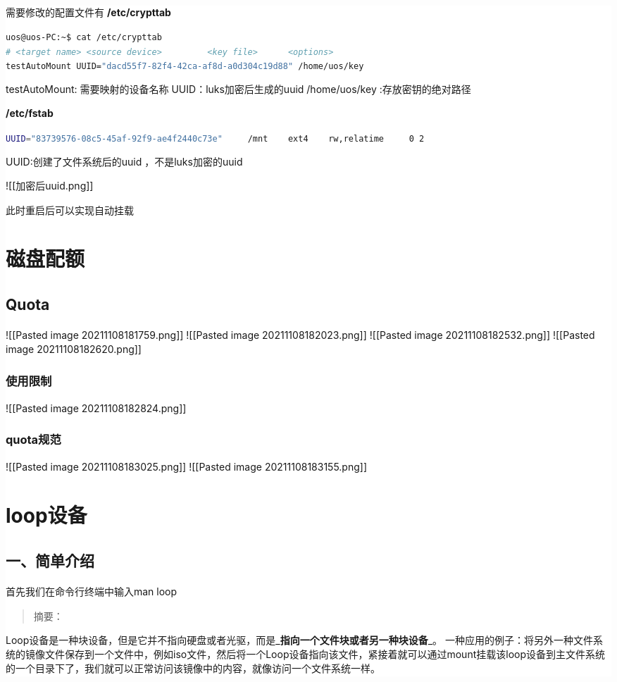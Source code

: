 需要修改的配置文件有
__/etc/crypttab__  
```bash	
uos@uos-PC:~$ cat /etc/crypttab 
# <target name> <source device>         <key file>      <options>
testAutoMount UUID="dacd55f7-82f4-42ca-af8d-a0d304c19d88" /home/uos/key  
```
testAutoMount: 需要映射的设备名称 
UUID：luks加密后生成的uuid
/home/uos/key  :存放密钥的绝对路径
	
__/etc/fstab__
```bash
UUID="83739576-08c5-45af-92f9-ae4f2440c73e"     /mnt    ext4    rw,relatime     0 2
```
UUID:创建了文件系统后的uuid ，不是luks加密的uuid
	
![[加密后uuid.png]]
	
此时重启后可以实现自动挂载



# 磁盘配额
## Quota
![[Pasted image 20211108181759.png]]
![[Pasted image 20211108182023.png]]
![[Pasted image 20211108182532.png]]
![[Pasted image 20211108182620.png]]

### 使用限制
![[Pasted image 20211108182824.png]]

### quota规范
![[Pasted image 20211108183025.png]]
![[Pasted image 20211108183155.png]]

# loop设备

## 一、简单介绍

首先我们在命令行终端中输入man loop

> 摘要：

Loop设备是一种块设备，但是它并不指向硬盘或者光驱，而是_**指向一个文件块或者另一种块设备**_。
一种应用的例子：将另外一种文件系统的镜像文件保存到一个文件中，例如iso文件，然后将一个Loop设备指向该文件，紧接着就可以通过mount挂载该loop设备到主文件系统的一个目录下了，我们就可以正常访问该镜像中的内容，就像访问一个文件系统一样。

